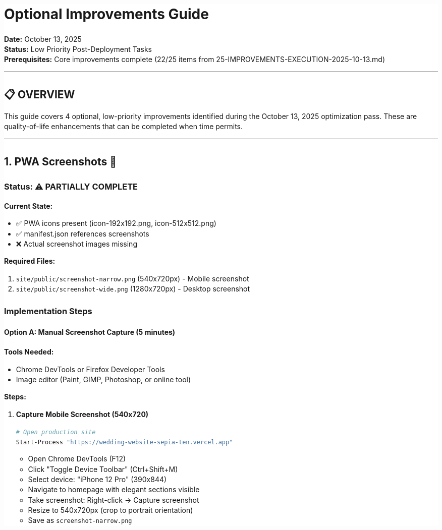 # Optional Improvements Guide

**Date:** October 13, 2025  
**Status:** Low Priority Post-Deployment Tasks  
**Prerequisites:** Core improvements complete (22/25 items from 25-IMPROVEMENTS-EXECUTION-2025-10-13.md)

---

## 📋 OVERVIEW

This guide covers 4 optional, low-priority improvements identified during the October 13, 2025 optimization pass. These are quality-of-life enhancements that can be completed when time permits.

---

## 1. PWA Screenshots 📸

### Status: ⚠️ PARTIALLY COMPLETE

**Current State:**

- ✅ PWA icons present (icon-192x192.png, icon-512x512.png)
- ✅ manifest.json references screenshots
- ❌ Actual screenshot images missing

**Required Files:**

1. `site/public/screenshot-narrow.png` (540x720px) - Mobile screenshot
2. `site/public/screenshot-wide.png` (1280x720px) - Desktop screenshot

### Implementation Steps

#### Option A: Manual Screenshot Capture (5 minutes)

**Tools Needed:**

- Chrome DevTools or Firefox Developer Tools
- Image editor (Paint, GIMP, Photoshop, or online tool)

**Steps:**

1. **Capture Mobile Screenshot (540x720)**

   ```bash
   # Open production site
   Start-Process "https://wedding-website-sepia-ten.vercel.app"
   ```

   - Open Chrome DevTools (F12)
   - Click "Toggle Device Toolbar" (Ctrl+Shift+M)
   - Select device: "iPhone 12 Pro" (390x844)
   - Navigate to homepage with elegant sections visible
   - Take screenshot: Right-click → Capture screenshot
   - Resize to 540x720px (crop to portrait orientation)
   - Save as `screenshot-narrow.png`
